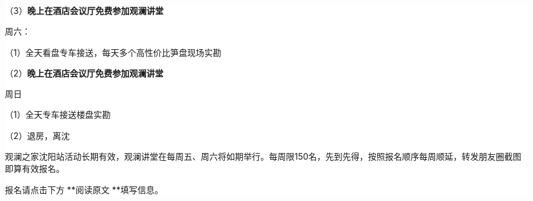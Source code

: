 （3）**晚上在酒店会议厅免费参加观澜讲堂**

周六：

（1）全天看盘专车接送，每天多个高性价比笋盘现场实勘

（2）**晚上在酒店会议厅免费参加观澜讲堂**

周日

（1）全天专车接送楼盘实勘

（2）退房，离沈



观澜之家沈阳站活动长期有效，观澜讲堂在每周五、周六将如期举行。每周限150名，先到先得，按照报名顺序每周顺延，转发朋友圈截图即算有效报名。



报名请点击下方&nbsp;**阅读原文&nbsp;**填写信息。








